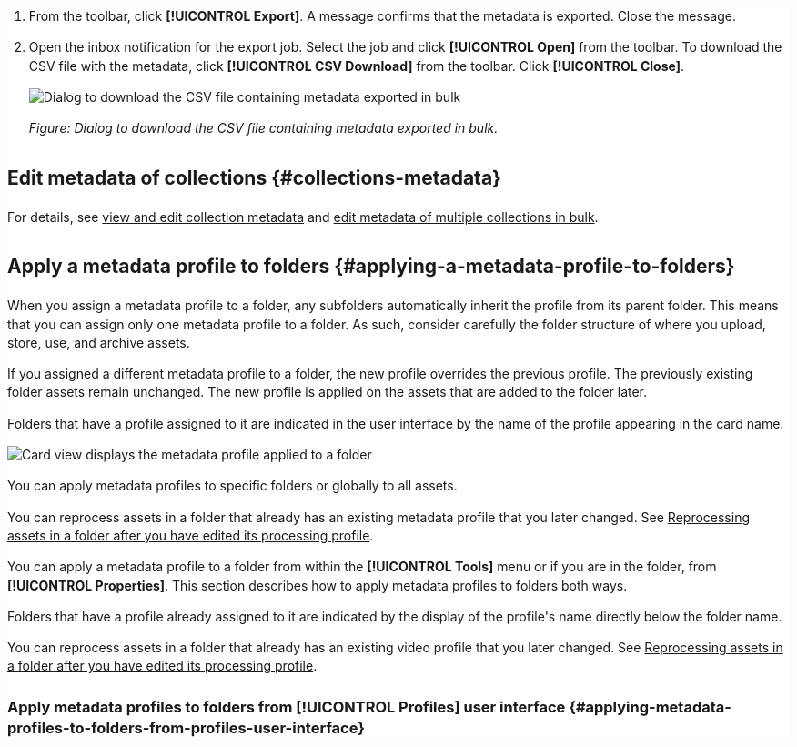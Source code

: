 1. From the toolbar, click **[!UICONTROL Export]**. A message confirms that the metadata is exported. Close the message.

1. Open the inbox notification for the export job. Select the job and click **[!UICONTROL Open]** from the toolbar. To download the CSV file with the metadata, click **[!UICONTROL CSV Download]** from the toolbar. Click **[!UICONTROL Close]**.

   ![Dialog  to download the CSV file containing metadata exported in bulk](assets/csv_download.png)

   *Figure: Dialog to download the CSV file containing metadata exported in bulk.*

## Edit metadata of collections {#collections-metadata}

For details, see [view and edit collection metadata](/help/assets/manage-collections.md#view-edit-collection-metadata) and [edit metadata of multiple collections in bulk](/help/assets/manage-collections.md#editing-collection-metadata-in-bulk).

## Apply a metadata profile to folders {#applying-a-metadata-profile-to-folders}



When you assign a metadata profile to a folder, any subfolders automatically inherit the profile from its parent folder. This means that you can assign only one metadata profile to a folder. As such, consider carefully the folder structure of where you upload, store, use, and archive assets.

If you assigned a different metadata profile to a folder, the new profile overrides the previous profile. The previously existing folder assets remain unchanged. The new profile is applied on the assets that are added to the folder later.

Folders that have a profile assigned to it are indicated in the user interface by the name of the profile appearing in the card name.

![Card view displays the metadata profile applied to a folder](assets/metadata-profile-card-view-display.png)

You can apply metadata profiles to specific folders or globally to all assets.

You can reprocess assets in a folder that already has an existing metadata profile that you later changed. See [Reprocessing assets in a folder after you have edited its processing profile](processing-profiles.md#reprocessing-assets).

You can apply a metadata profile to a folder from within the **[!UICONTROL Tools]** menu or if you are in the folder, from **[!UICONTROL Properties]**. This section describes how to apply metadata profiles to folders both ways.

Folders that have a profile already assigned to it are indicated by the display of the profile's name directly below the folder name.

You can reprocess assets in a folder that already has an existing video profile that you later changed. See [Reprocessing assets in a folder after you have edited its processing profile](processing-profiles.md#reprocessing-assets).

### Apply metadata profiles to folders from [!UICONTROL Profiles] user interface {#applying-metadata-profiles-to-folders-from-profiles-user-interface}

